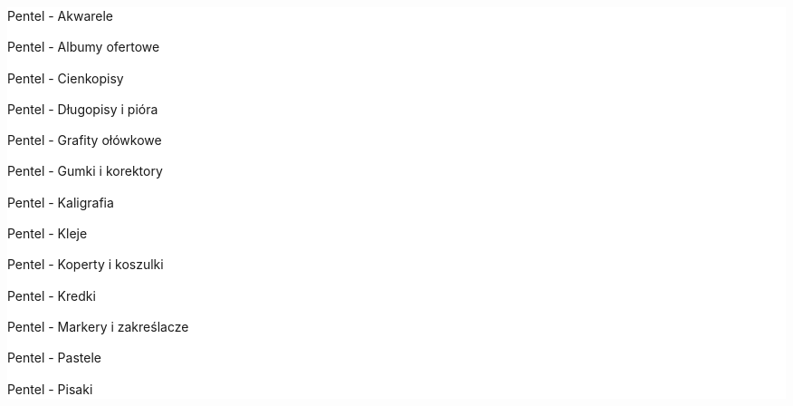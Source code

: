  
 
 
 
Pentel - Akwarele
 
 
 
 
 
Pentel - Albumy ofertowe
 
 
 
 
 
Pentel - Cienkopisy
 
 
 
 
 
Pentel - Długopisy i pióra
 
 
 
 
 
Pentel - Grafity ołówkowe
 
 
 
 
 
Pentel - Gumki i korektory
 
 
 
 
 
Pentel - Kaligrafia
 
 
 
 
 
Pentel - Kleje
 
 
 
 
 
Pentel - Koperty i koszulki
 
 
 
 
 
Pentel - Kredki
 
 
 
 
 
Pentel - Markery i zakreślacze
 
 
 
 
 
Pentel - Pastele
 
 
 
 
 
Pentel - Pisaki
 
 
 
 
 